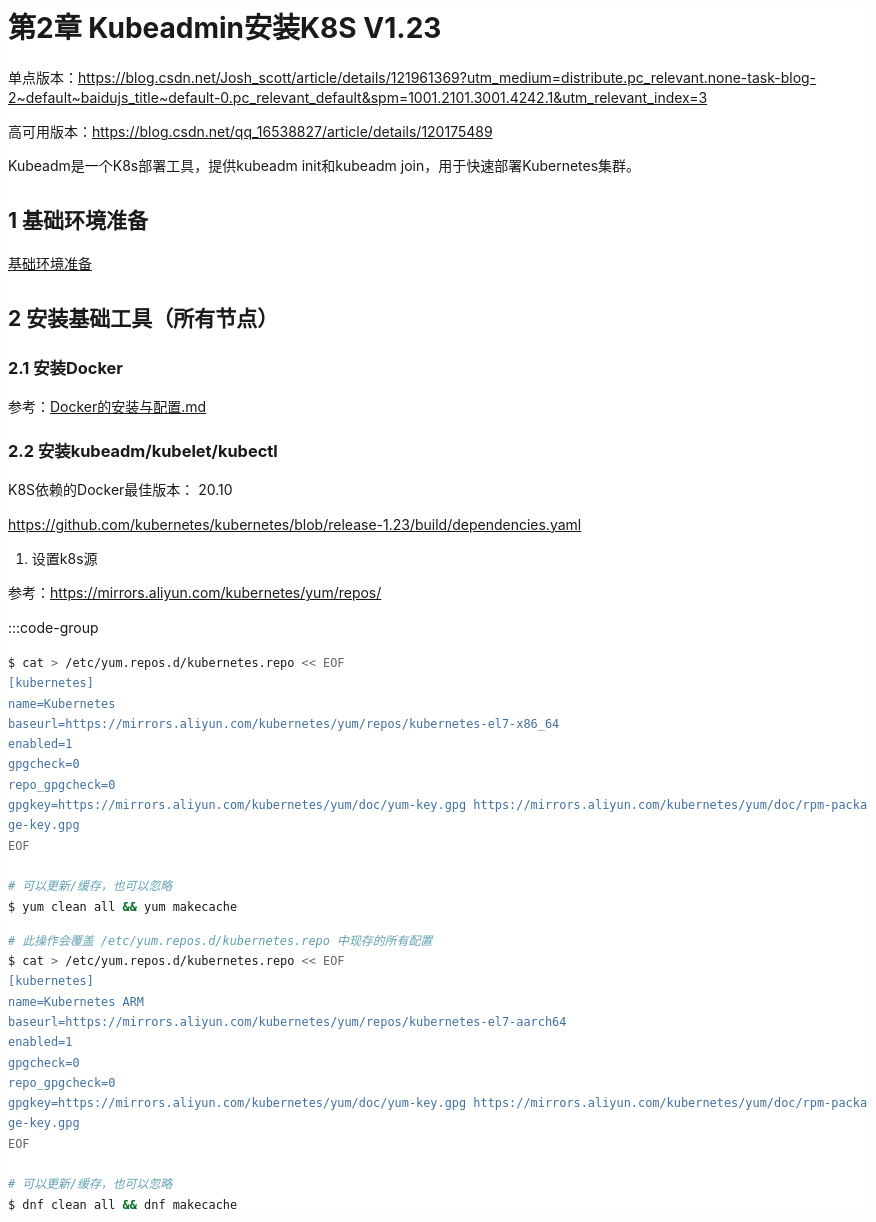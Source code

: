 # 第2章 Kubeadmin安装K8S V1.23

单点版本：https://blog.csdn.net/Josh_scott/article/details/121961369?utm_medium=distribute.pc_relevant.none-task-blog-2~default~baidujs_title~default-0.pc_relevant_default&spm=1001.2101.3001.4242.1&utm_relevant_index=3

高可用版本：https://blog.csdn.net/qq_16538827/article/details/120175489

Kubeadm是一个K8s部署工具，提供kubeadm init和kubeadm join，用于快速部署Kubernetes集群。

## 1 基础环境准备

[基础环境准备](http://localhost:8751/devops/new/Kubernetes/01-%E7%AC%AC1%E7%AB%A0%20%E5%9F%BA%E7%A1%80%E7%8E%AF%E5%A2%83%E5%87%86%E5%A4%87.html)

## 2 安装基础工具（所有节点）

### 2.1 安装Docker

参考：[Docker的安装与配置.md](http://localhost:8751/devops/new/Docker/01-%E7%AC%AC1%E7%AB%A0%20Docker%E7%9A%84%E5%AE%89%E8%A3%85%E4%B8%8E%E9%85%8D%E7%BD%AE.html)

### 2.2 安装kubeadm/kubelet/kubectl

K8S依赖的Docker最佳版本： 20.10

https://github.com/kubernetes/kubernetes/blob/release-1.23/build/dependencies.yaml

1. 设置k8s源

参考：https://mirrors.aliyun.com/kubernetes/yum/repos/

:::code-group

```bash [CentOS7.5]
$ cat > /etc/yum.repos.d/kubernetes.repo << EOF
[kubernetes] 
name=Kubernetes
baseurl=https://mirrors.aliyun.com/kubernetes/yum/repos/kubernetes-el7-x86_64 
enabled=1 
gpgcheck=0 
repo_gpgcheck=0 
gpgkey=https://mirrors.aliyun.com/kubernetes/yum/doc/yum-key.gpg https://mirrors.aliyun.com/kubernetes/yum/doc/rpm-package-key.gpg 
EOF

# 可以更新/缓存，也可以忽略
$ yum clean all && yum makecache
```

```bash [Rocky9.5]
# 此操作会覆盖 /etc/yum.repos.d/kubernetes.repo 中现存的所有配置
$ cat > /etc/yum.repos.d/kubernetes.repo << EOF
[kubernetes] 
name=Kubernetes ARM
baseurl=https://mirrors.aliyun.com/kubernetes/yum/repos/kubernetes-el7-aarch64 
enabled=1 
gpgcheck=0 
repo_gpgcheck=0 
gpgkey=https://mirrors.aliyun.com/kubernetes/yum/doc/yum-key.gpg https://mirrors.aliyun.com/kubernetes/yum/doc/rpm-package-key.gpg 
EOF

# 可以更新/缓存，也可以忽略
$ dnf clean all && dnf makecache
```

